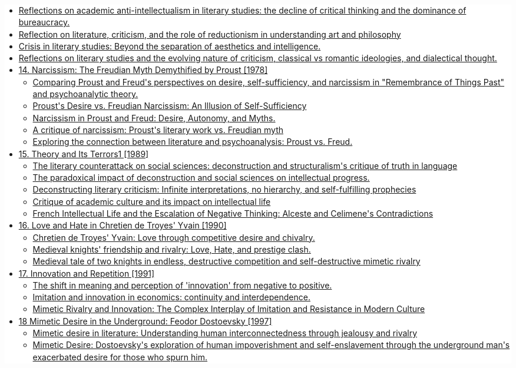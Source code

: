   - [Reflections on academic anti-intellectualism in literary studies: the decline of critical thinking and the dominance of bureaucracy.](#reflections-on-academic-anti-intellectualism-in-literary-studies-the-decline-of-critical-thinking-and-the-dominance-of-bureaucracy)
  - [Reflection on literature, criticism, and the role of reductionism in understanding art and philosophy](#reflection-on-literature-criticism-and-the-role-of-reductionism-in-understanding-art-and-philosophy)
  - [Crisis in literary studies: Beyond the separation of aesthetics and intelligence.](#crisis-in-literary-studies-beyond-the-separation-of-aesthetics-and-intelligence)
  - [Reflections on literary studies and the evolving nature of criticism, classical vs romantic ideologies, and dialectical thought.](#reflections-on-literary-studies-and-the-evolving-nature-of-criticism-classical-vs-romantic-ideologies-and-dialectical-thought)
- [14. Narcissism: The Freudian Myth  Demythified by Proust [1978]](#14-narcissism-the-freudian-myth-demythified-by-proust-1978)
  - [Comparing Proust and Freud's perspectives on desire, self-sufficiency, and narcissism in "Remembrance of Things Past" and psychoanalytic theory.](#comparing-proust-and-freud-s-perspectives-on-desire-self-sufficiency-and-narcissism-in-remembrance-of-things-past-and-psychoanalytic-theory)
  - [Proust's Desire vs. Freudian Narcissism: An Illusion of Self-Sufficiency](#proust-s-desire-vs-freudian-narcissism-an-illusion-of-self-sufficiency)
  - [Narcissism in Proust and Freud: Desire, Autonomy, and Myths.](#narcissism-in-proust-and-freud-desire-autonomy-and-myths)
  - [A critique of narcissism: Proust's literary work vs. Freudian myth](#a-critique-of-narcissism-proust-s-literary-work-vs-freudian-myth)
  - [Exploring the connection between literature and psychoanalysis: Proust vs. Freud.](#exploring-the-connection-between-literature-and-psychoanalysis-proust-vs-freud)
- [15. Theory and Its Terrors1 [1989]](#15-theory-and-its-terrors1-1989)
  - [The literary counterattack on social sciences: deconstruction and structuralism's critique of truth in language](#the-literary-counterattack-on-social-sciences-deconstruction-and-structuralism-s-critique-of-truth-in-language)
  - [The paradoxical impact of deconstruction and social sciences on intellectual progress.](#the-paradoxical-impact-of-deconstruction-and-social-sciences-on-intellectual-progress)
  - [Deconstructing literary criticism: Infinite interpretations, no hierarchy, and self-fulfilling prophecies](#deconstructing-literary-criticism-infinite-interpretations-no-hierarchy-and-self-fulfilling-prophecies)
  - [Critique of academic culture and its impact on intellectual life](#critique-of-academic-culture-and-its-impact-on-intellectual-life)
  - [French Intellectual Life and the Escalation of Negative Thinking: Alceste and Celimene's Contradictions](#french-intellectual-life-and-the-escalation-of-negative-thinking-alceste-and-celimene-s-contradictions)
- [16. Love and Hate in Chretien de  Troyes' Yvain [1990]](#16-love-and-hate-in-chretien-de-troyes-yvain-1990)
  - [Chretien de Troyes' Yvain: Love through competitive desire and chivalry.](#chretien-de-troyes-yvain-love-through-competitive-desire-and-chivalry)
  - [Medieval knights' friendship and rivalry: Love, Hate, and prestige clash.](#medieval-knights-friendship-and-rivalry-love-hate-and-prestige-clash)
  - [Medieval tale of two knights in endless, destructive competition and self-destructive mimetic rivalry](#medieval-tale-of-two-knights-in-endless-destructive-competition-and-self-destructive-mimetic-rivalry)
- [17. Innovation and Repetition [1991]](#17-innovation-and-repetition-1991)
  - [The shift in meaning and perception of 'innovation' from negative to positive.](#the-shift-in-meaning-and-perception-of-innovation-from-negative-to-positive)
  - [Imitation and innovation in economics: continuity and interdependence.](#imitation-and-innovation-in-economics-continuity-and-interdependence)
  - [Mimetic Rivalry and Innovation: The Complex Interplay of Imitation and Resistance in Modern Culture](#mimetic-rivalry-and-innovation-the-complex-interplay-of-imitation-and-resistance-in-modern-culture)
- [18 Mimetic Desire in the  Underground: Feodor Dostoevsky [1997]](#18-mimetic-desire-in-the-underground-feodor-dostoevsky-1997)
  - [Mimetic desire in literature: Understanding human interconnectedness through jealousy and rivalry](#mimetic-desire-in-literature-understanding-human-interconnectedness-through-jealousy-and-rivalry)
  - [Mimetic Desire: Dostoevsky's exploration of human impoverishment and self-enslavement through the underground man's exacerbated desire for those who spurn him.](#mimetic-desire-dostoevsky-s-exploration-of-human-impoverishment-and-self-enslavement-through-the-underground-man-s-exacerbated-desire-for-those-who-spurn-him)